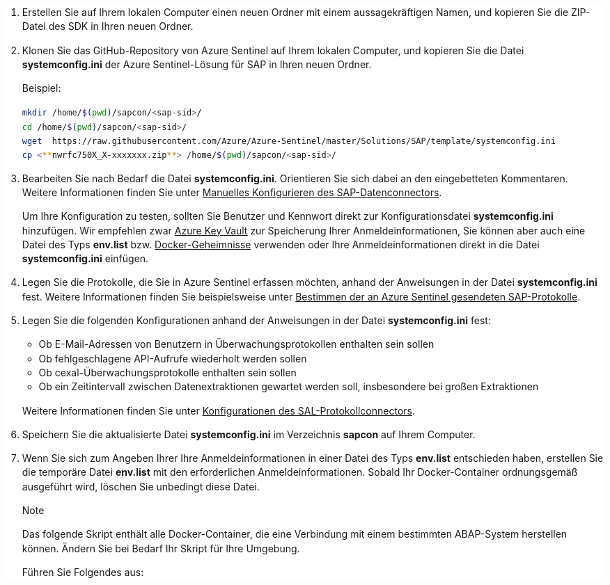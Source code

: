 1. Erstellen Sie auf Ihrem lokalen Computer einen neuen Ordner mit einem aussagekräftigen Namen, und kopieren Sie die ZIP-Datei des SDK in Ihren neuen Ordner.

1. Klonen Sie das GitHub-Repository von Azure Sentinel auf Ihrem lokalen Computer, und kopieren Sie die Datei **systemconfig.ini**  der Azure Sentinel-Lösung für SAP in Ihren neuen Ordner.

    Beispiel:

    ```bash
    mkdir /home/$(pwd)/sapcon/<sap-sid>/
    cd /home/$(pwd)/sapcon/<sap-sid>/
    wget  https://raw.githubusercontent.com/Azure/Azure-Sentinel/master/Solutions/SAP/template/systemconfig.ini 
    cp <**nwrfc750X_X-xxxxxxx.zip**> /home/$(pwd)/sapcon/<sap-sid>/
    ```

1. Bearbeiten Sie nach Bedarf die Datei **systemconfig.ini**. Orientieren Sie sich dabei an den eingebetteten Kommentaren. Weitere Informationen finden Sie unter [Manuelles Konfigurieren des SAP-Datenconnectors](#manually-configure-the-sap-data-connector).

    Um Ihre Konfiguration zu testen, sollten Sie Benutzer und Kennwort direkt zur Konfigurationsdatei **systemconfig.ini** hinzufügen. Wir empfehlen zwar [Azure Key Vault](#add-azure-key-vault-secrets) zur Speicherung Ihrer Anmeldeinformationen, Sie können aber auch eine Datei des Typs **env.list** bzw. [Docker-Geheimnisse](#manually-configure-the-sap-data-connector) verwenden oder Ihre Anmeldeinformationen direkt in die Datei **systemconfig.ini** einfügen.

1. Legen Sie die Protokolle, die Sie in Azure Sentinel erfassen möchten, anhand der Anweisungen in der Datei **systemconfig.ini** fest. Weitere Informationen finden Sie beispielsweise unter [Bestimmen der an Azure Sentinel gesendeten SAP-Protokolle](#define-the-sap-logs-that-are-sent-to-azure-sentinel).

1. Legen Sie die folgenden Konfigurationen anhand der Anweisungen in der Datei **systemconfig.ini** fest:

    - Ob E-Mail-Adressen von Benutzern in Überwachungsprotokollen enthalten sein sollen
    - Ob fehlgeschlagene API-Aufrufe wiederholt werden sollen
    - Ob cexal-Überwachungsprotokolle enthalten sein sollen
    - Ob ein Zeitintervall zwischen Datenextraktionen gewartet werden soll, insbesondere bei großen Extraktionen

    Weitere Informationen finden Sie unter [Konfigurationen des SAL-Protokollconnectors](#sal-logs-connector-settings).

1. Speichern Sie die aktualisierte Datei **systemconfig.ini** im Verzeichnis **sapcon** auf Ihrem Computer.

1. Wenn Sie sich zum Angeben Ihrer Ihre Anmeldeinformationen in einer Datei des Typs **env.list** entschieden haben, erstellen Sie die temporäre Datei **env.list** mit den erforderlichen Anmeldeinformationen. Sobald Ihr Docker-Container ordnungsgemäß ausgeführt wird, löschen Sie unbedingt diese Datei.

    > [!NOTE]
    > Das folgende Skript enthält alle Docker-Container, die eine Verbindung mit einem bestimmten ABAP-System herstellen können. Ändern Sie bei Bedarf Ihr Skript für Ihre Umgebung.
    >

    Führen Sie Folgendes aus:
